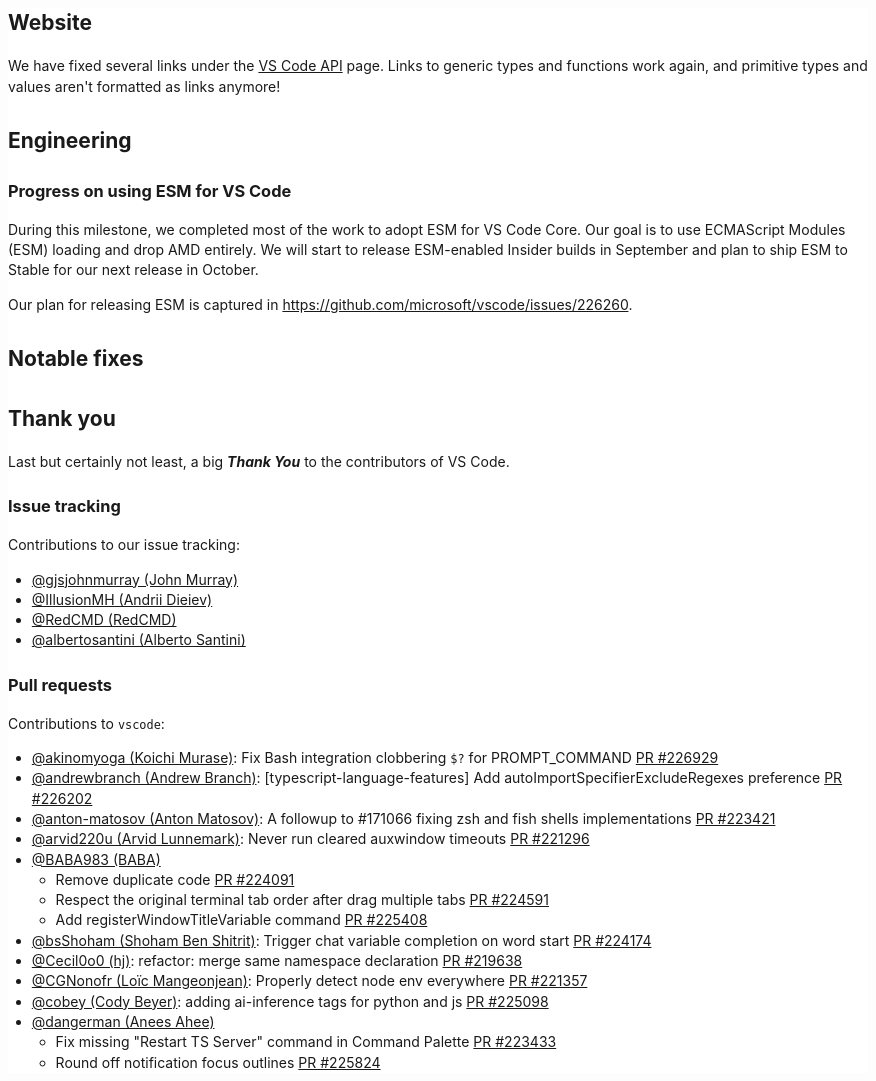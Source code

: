 ## Website

We have fixed several links under the [VS Code API](https://code.visualstudio.com/api/references/vscode-api) page. Links to generic types and functions work again, and primitive types and values aren't formatted as links anymore!

## Engineering

### Progress on using ESM for VS Code

During this milestone, we completed most of the work to adopt ESM for VS Code Core. Our goal is to use ECMAScript Modules (ESM) loading and drop AMD entirely. We will start to release ESM-enabled Insider builds in September and plan to ship ESM to Stable for our next release in October.

Our plan for releasing ESM is captured in https://github.com/microsoft/vscode/issues/226260.

## Notable fixes

## Thank you

Last but certainly not least, a big _**Thank You**_ to the contributors of VS Code.

### Issue tracking

Contributions to our issue tracking:

* [@gjsjohnmurray (John Murray)](https://github.com/gjsjohnmurray)
* [@IllusionMH (Andrii Dieiev)](https://github.com/IllusionMH)
* [@RedCMD (RedCMD)](https://github.com/RedCMD)
* [@albertosantini (Alberto Santini)](https://github.com/albertosantini)

### Pull requests

Contributions to `vscode`:

* [@akinomyoga (Koichi Murase)](https://github.com/akinomyoga): Fix Bash integration clobbering `$?` for PROMPT_COMMAND [PR #226929](https://github.com/microsoft/vscode/pull/226929)
* [@andrewbranch (Andrew Branch)](https://github.com/andrewbranch): \[typescript-language-features\] Add autoImportSpecifierExcludeRegexes preference [PR #226202](https://github.com/microsoft/vscode/pull/226202)
* [@anton-matosov (Anton Matosov)](https://github.com/anton-matosov): A followup to #171066 fixing zsh and fish shells implementations [PR #223421](https://github.com/microsoft/vscode/pull/223421)
* [@arvid220u (Arvid Lunnemark)](https://github.com/arvid220u): Never run cleared auxwindow timeouts [PR #221296](https://github.com/microsoft/vscode/pull/221296)
* [@BABA983 (BABA)](https://github.com/BABA983)
  * Remove duplicate code [PR #224091](https://github.com/microsoft/vscode/pull/224091)
  * Respect the original terminal tab order after drag multiple tabs [PR #224591](https://github.com/microsoft/vscode/pull/224591)
  * Add registerWindowTitleVariable command [PR #225408](https://github.com/microsoft/vscode/pull/225408)
* [@bsShoham (Shoham Ben Shitrit)](https://github.com/bsShoham): Trigger chat variable completion on word start [PR #224174](https://github.com/microsoft/vscode/pull/224174)
* [@Cecil0o0 (hj)](https://github.com/Cecil0o0): refactor: merge same namespace declaration [PR #219638](https://github.com/microsoft/vscode/pull/219638)
* [@CGNonofr (Loïc Mangeonjean)](https://github.com/CGNonofr): Properly detect node env everywhere [PR #221357](https://github.com/microsoft/vscode/pull/221357)
* [@cobey (Cody Beyer)](https://github.com/cobey): adding ai-inference tags for python and js [PR #225098](https://github.com/microsoft/vscode/pull/225098)
* [@dangerman (Anees Ahee)](https://github.com/dangerman)
  * Fix missing "Restart TS Server" command in Command Palette [PR #223433](https://github.com/microsoft/vscode/pull/223433)
  * Round off notification focus outlines [PR #225824](https://github.com/microsoft/vscode/pull/225824)